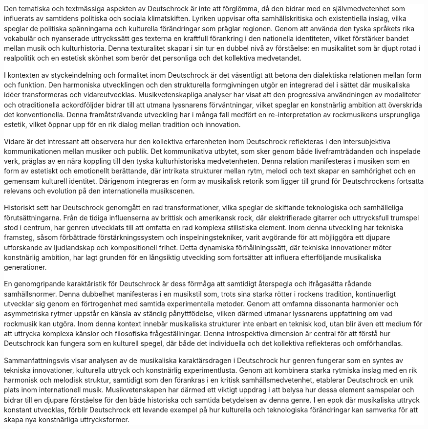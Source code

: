 Den tematiska och textmässiga aspekten av Deutschrock är inte att förglömma, då den bidrar med en
självmedvetenhet som influerats av samtidens politiska och sociala klimatskiften. Lyriken uppvisar
ofta samhällskritiska och existentiella inslag, vilka speglar de politiska spänningarna och
kulturella förändringar som präglar regionen. Genom att använda den tyska språkets rika vokabulär
och nyanserade uttryckssätt ges texterna en kraftfull förankring i den nationella identiteten,
vilket förstärker bandet mellan musik och kulturhistoria. Denna texturalitet skapar i sin tur en
dubbel nivå av förståelse: en musikalitet som är djupt rotad i realpolitik och en estetisk skönhet
som berör det personliga och det kollektiva medvetandet.

I kontexten av styckeindelning och formalitet inom Deutschrock är det väsentligt att betona den
dialektiska relationen mellan form och funktion. Den harmoniska utvecklingen och den strukturella
formgivningen utgör en integrerad del i sättet där musikaliska idéer transformeras och
vidareutvecklas. Musikvetenskapliga analyser har visat att den progressiva användningen av
modaliteter och otraditionella ackordföljder bidrar till att utmana lyssnarens förväntningar, vilket
speglar en konstnärlig ambition att överskrida det konventionella. Denna framåtsträvande utveckling
har i många fall medfört en re-interpretation av rockmusikens ursprungliga estetik, vilket öppnar
upp för en rik dialog mellan tradition och innovation.

Vidare är det intressant att observera hur den kollektiva erfarenheten inom Deutschrock reflekteras
i den intersubjektiva kommunikationen mellan musiker och publik. Det kommunikativa utbytet, som sker
genom både liveframträdanden och inspelade verk, präglas av en nära koppling till den tyska
kulturhistoriska medvetenheten. Denna relation manifesteras i musiken som en form av estetiskt och
emotionellt berättande, där intrikata strukturer mellan rytm, melodi och text skapar en samhörighet
och en gemensam kulturell identitet. Därigenom integreras en form av musikalisk retorik som ligger
till grund för Deutschrockens fortsatta relevans och evolution på den internationella musikscenen.

Historiskt sett har Deutschrock genomgått en rad transformationer, vilka speglar de skiftande
teknologiska och samhälleliga förutsättningarna. Från de tidiga influenserna av brittisk och
amerikansk rock, där elektrifierade gitarrer och uttrycksfull trumspel stod i centrum, har genren
utvecklats till att omfatta en rad komplexa stilistiska element. Inom denna utveckling har tekniska
framsteg, såsom förbättrade förstärkningssystem och inspelningstekniker, varit avgörande för att
möjliggöra ett djupare utforskande av ljudlandskap och kompositionell frihet. Detta dynamiska
förhållningssätt, där tekniska innovationer möter konstnärlig ambition, har lagt grunden för en
långsiktig utveckling som fortsätter att influera efterföljande musikaliska generationer.

En genomgripande karaktäristik för Deutschrock är dess förmåga att samtidigt återspegla och
ifrågasätta rådande samhällsnormer. Denna dubbelhet manifesteras i en musikstil som, trots sina
starka rötter i rockens tradition, kontinuerligt utvecklar sig genom en förtrogenhet med samtida
experimentella metoder. Genom att omfamna dissonanta harmonier och asymmetriska rytmer uppstår en
känsla av ständig pånyttfödelse, vilken därmed utmanar lyssnarens uppfattning om vad rockmusik kan
utgöra. Inom denna kontext innebär musikaliska strukturer inte enbart en teknisk kod, utan blir även
ett medium för att uttrycka komplexa känslor och filosofiska frågeställningar. Denna introspektiva
dimension är central för att förstå hur Deutschrock kan fungera som en kulturell spegel, där både
det individuella och det kollektiva reflekteras och omförhandlas.

Sammanfattningsvis visar analysen av de musikaliska karaktärsdragen i Deutschrock hur genren
fungerar som en syntes av tekniska innovationer, kulturella uttryck och konstnärlig experimentlusta.
Genom att kombinera starka rytmiska inslag med en rik harmonisk och melodisk struktur, samtidigt som
den förankras i en kritisk samhällsmedvetenhet, etablerar Deutschrock en unik plats inom
internationell musik. Musikvetenskapen har därmed ett viktigt uppdrag i att belysa hur dessa element
samspelar och bidrar till en djupare förståelse för den både historiska och samtida betydelsen av
denna genre. I en epok där musikaliska uttryck konstant utvecklas, förblir Deutschrock ett levande
exempel på hur kulturella och teknologiska förändringar kan samverka för att skapa nya konstnärliga
uttrycksformer.
